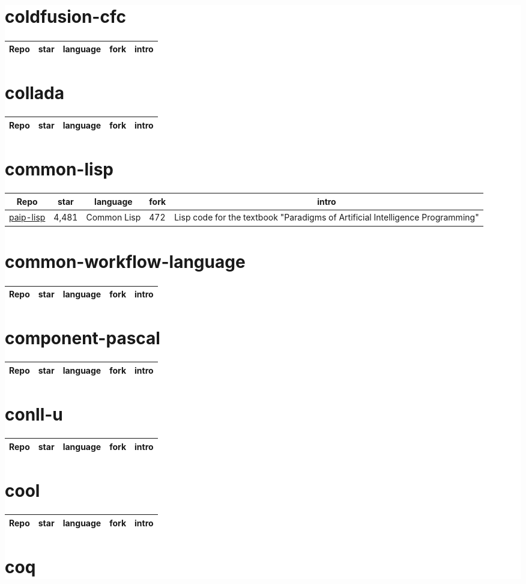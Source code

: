 

# coldfusion-cfc

Repo|star|language|fork|intro
-|-|-|-|-



# collada

Repo|star|language|fork|intro
-|-|-|-|-



# common-lisp

Repo|star|language|fork|intro
-|-|-|-|-
[paip-lisp](https://github.com/norvig/paip-lisp)|4,481|Common Lisp|472|Lisp code for the textbook "Paradigms of Artificial Intelligence Programming"


# common-workflow-language

Repo|star|language|fork|intro
-|-|-|-|-



# component-pascal

Repo|star|language|fork|intro
-|-|-|-|-



# conll-u

Repo|star|language|fork|intro
-|-|-|-|-



# cool

Repo|star|language|fork|intro
-|-|-|-|-



# coq
